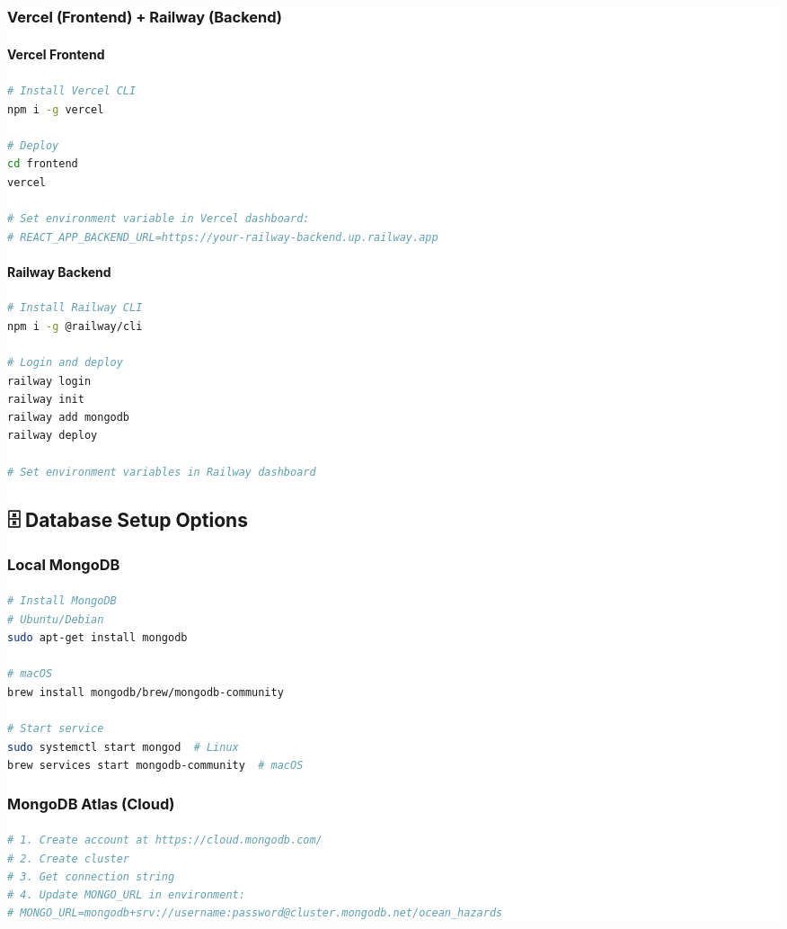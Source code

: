### **Vercel (Frontend) + Railway (Backend)**

#### Vercel Frontend
```bash
# Install Vercel CLI
npm i -g vercel

# Deploy
cd frontend
vercel

# Set environment variable in Vercel dashboard:
# REACT_APP_BACKEND_URL=https://your-railway-backend.up.railway.app
```

#### Railway Backend
```bash
# Install Railway CLI
npm i -g @railway/cli

# Login and deploy
railway login
railway init
railway add mongodb
railway deploy

# Set environment variables in Railway dashboard
```

## 🗄️ Database Setup Options

### **Local MongoDB**
```bash
# Install MongoDB
# Ubuntu/Debian
sudo apt-get install mongodb

# macOS
brew install mongodb/brew/mongodb-community

# Start service
sudo systemctl start mongod  # Linux
brew services start mongodb-community  # macOS
```

### **MongoDB Atlas (Cloud)**
```bash
# 1. Create account at https://cloud.mongodb.com/
# 2. Create cluster
# 3. Get connection string
# 4. Update MONGO_URL in environment:
# MONGO_URL=mongodb+srv://username:password@cluster.mongodb.net/ocean_hazards
```
